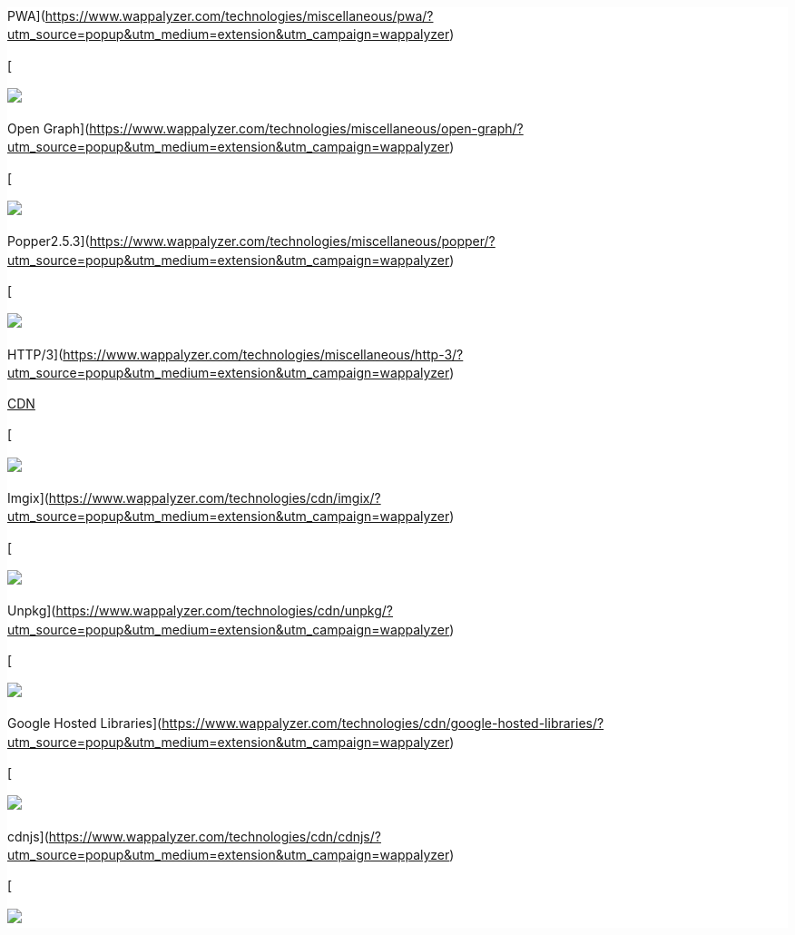 PWA](https://www.wappalyzer.com/technologies/miscellaneous/pwa/?utm_source=popup&utm_medium=extension&utm_campaign=wappalyzer)

[

![](chrome-extension://mnbndgmknlpdjdnjfmfcdjoegcckoikn/images/icons/Open%20Graph.svg)

Open Graph](https://www.wappalyzer.com/technologies/miscellaneous/open-graph/?utm_source=popup&utm_medium=extension&utm_campaign=wappalyzer)

[

![](chrome-extension://mnbndgmknlpdjdnjfmfcdjoegcckoikn/images/icons/Popper.svg)

Popper2.5.3](https://www.wappalyzer.com/technologies/miscellaneous/popper/?utm_source=popup&utm_medium=extension&utm_campaign=wappalyzer)

[

![](chrome-extension://mnbndgmknlpdjdnjfmfcdjoegcckoikn/images/icons/HTTP3.svg)

HTTP/3](https://www.wappalyzer.com/technologies/miscellaneous/http-3/?utm_source=popup&utm_medium=extension&utm_campaign=wappalyzer)

[CDN](https://www.wappalyzer.com/technologies/cdn/?utm_source=popup&utm_medium=extension&utm_campaign=wappalyzer)

[

![](chrome-extension://mnbndgmknlpdjdnjfmfcdjoegcckoikn/images/icons/Imgix.svg)

Imgix](https://www.wappalyzer.com/technologies/cdn/imgix/?utm_source=popup&utm_medium=extension&utm_campaign=wappalyzer)

[

![](chrome-extension://mnbndgmknlpdjdnjfmfcdjoegcckoikn/images/icons/Unpkg.svg)

Unpkg](https://www.wappalyzer.com/technologies/cdn/unpkg/?utm_source=popup&utm_medium=extension&utm_campaign=wappalyzer)

[

![](chrome-extension://mnbndgmknlpdjdnjfmfcdjoegcckoikn/images/icons/Google%20Developers.svg)

Google Hosted Libraries](https://www.wappalyzer.com/technologies/cdn/google-hosted-libraries/?utm_source=popup&utm_medium=extension&utm_campaign=wappalyzer)

[

![](chrome-extension://mnbndgmknlpdjdnjfmfcdjoegcckoikn/images/icons/cdnjs.svg)

cdnjs](https://www.wappalyzer.com/technologies/cdn/cdnjs/?utm_source=popup&utm_medium=extension&utm_campaign=wappalyzer)

[

![](chrome-extension://mnbndgmknlpdjdnjfmfcdjoegcckoikn/images/icons/CloudFlare.svg)
